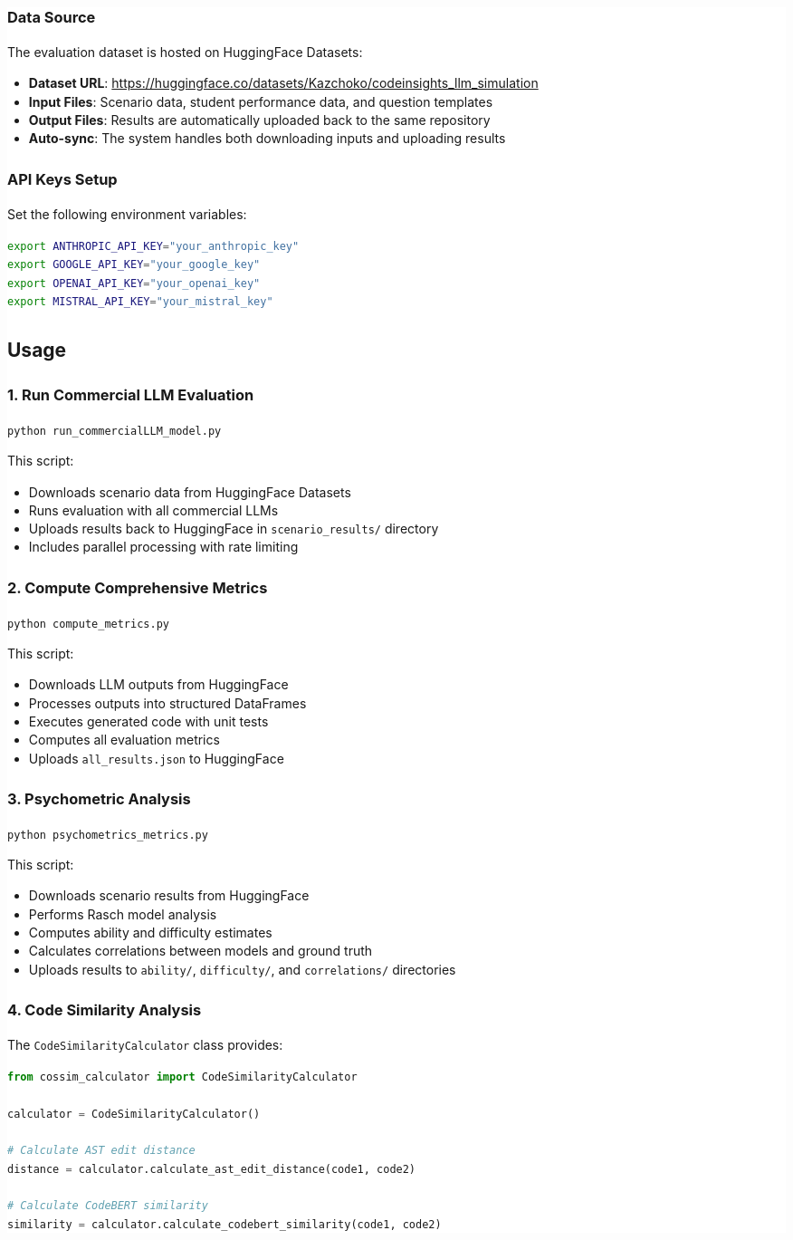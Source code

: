 ### Data Source
The evaluation dataset is hosted on HuggingFace Datasets:
- **Dataset URL**: https://huggingface.co/datasets/Kazchoko/codeinsights_llm_simulation
- **Input Files**: Scenario data, student performance data, and question templates
- **Output Files**: Results are automatically uploaded back to the same repository
- **Auto-sync**: The system handles both downloading inputs and uploading results

### API Keys Setup
Set the following environment variables:
```bash
export ANTHROPIC_API_KEY="your_anthropic_key"
export GOOGLE_API_KEY="your_google_key" 
export OPENAI_API_KEY="your_openai_key"
export MISTRAL_API_KEY="your_mistral_key"
```

## Usage

### 1. Run Commercial LLM Evaluation
```bash
python run_commercialLLM_model.py
```
This script:
- Downloads scenario data from HuggingFace Datasets
- Runs evaluation with all commercial LLMs
- Uploads results back to HuggingFace in `scenario_results/` directory
- Includes parallel processing with rate limiting

### 2. Compute Comprehensive Metrics
```bash
python compute_metrics.py
```
This script:
- Downloads LLM outputs from HuggingFace
- Processes outputs into structured DataFrames
- Executes generated code with unit tests
- Computes all evaluation metrics
- Uploads `all_results.json` to HuggingFace

### 3. Psychometric Analysis
```bash
python psychometrics_metrics.py
```
This script:
- Downloads scenario results from HuggingFace
- Performs Rasch model analysis
- Computes ability and difficulty estimates
- Calculates correlations between models and ground truth
- Uploads results to `ability/`, `difficulty/`, and `correlations/` directories

### 4. Code Similarity Analysis
The `CodeSimilarityCalculator` class provides:
```python
from cossim_calculator import CodeSimilarityCalculator

calculator = CodeSimilarityCalculator()

# Calculate AST edit distance
distance = calculator.calculate_ast_edit_distance(code1, code2)

# Calculate CodeBERT similarity
similarity = calculator.calculate_codebert_similarity(code1, code2)

```